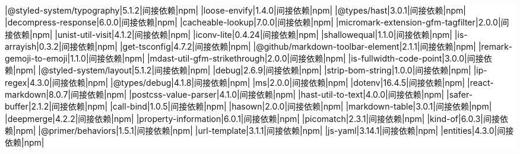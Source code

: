|@styled-system/typography|5.1.2|间接依赖|npm|
|loose-envify|1.4.0|间接依赖|npm|
|@types/hast|3.0.1|间接依赖|npm|
|decompress-response|6.0.0|间接依赖|npm|
|cacheable-lookup|7.0.0|间接依赖|npm|
|micromark-extension-gfm-tagfilter|2.0.0|间接依赖|npm|
|unist-util-visit|4.1.2|间接依赖|npm|
|iconv-lite|0.4.24|间接依赖|npm|
|shallowequal|1.1.0|间接依赖|npm|
|is-arrayish|0.3.2|间接依赖|npm|
|get-tsconfig|4.7.2|间接依赖|npm|
|@github/markdown-toolbar-element|2.1.1|间接依赖|npm|
|remark-gemoji-to-emoji|1.1.0|间接依赖|npm|
|mdast-util-gfm-strikethrough|2.0.0|间接依赖|npm|
|is-fullwidth-code-point|3.0.0|间接依赖|npm|
|@styled-system/layout|5.1.2|间接依赖|npm|
|debug|2.6.9|间接依赖|npm|
|strip-bom-string|1.0.0|间接依赖|npm|
|ip-regex|4.3.0|间接依赖|npm|
|@types/debug|4.1.8|间接依赖|npm|
|ms|2.0.0|间接依赖|npm|
|dotenv|16.4.5|间接依赖|npm|
|react-markdown|8.0.7|间接依赖|npm|
|postcss-value-parser|4.1.0|间接依赖|npm|
|hast-util-to-text|4.0.0|间接依赖|npm|
|safer-buffer|2.1.2|间接依赖|npm|
|call-bind|1.0.5|间接依赖|npm|
|hasown|2.0.0|间接依赖|npm|
|markdown-table|3.0.1|间接依赖|npm|
|deepmerge|4.2.2|间接依赖|npm|
|property-information|6.0.1|间接依赖|npm|
|picomatch|2.3.1|间接依赖|npm|
|kind-of|6.0.3|间接依赖|npm|
|@primer/behaviors|1.5.1|间接依赖|npm|
|url-template|3.1.1|间接依赖|npm|
|js-yaml|3.14.1|间接依赖|npm|
|entities|4.3.0|间接依赖|npm|